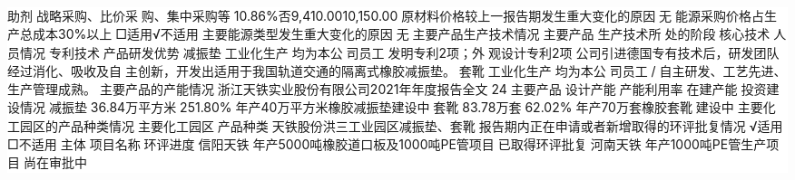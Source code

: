 助剂
战略采购、比价采
购、集中采购等
10.86%否9,410.0010,150.00
原材料价格较上一报告期发生重大变化的原因
无
能源采购价格占生产总成本30%以上
□适用√不适用
主要能源类型发生重大变化的原因
无
主要产品生产技术情况
主要产品
生产技术所
处的阶段
核心技术
人员情况
专利技术
产品研发优势
减振垫
工业化生产
均为本公
司员工
发明专利2项；外
观设计专利2项
公司引进德国专有技术后，研发团队经过消化、吸收及自
主创新，开发出适用于我国轨道交通的隔离式橡胶减振垫。
套靴
工业化生产
均为本公
司员工
/
自主研发、工艺先进、生产管理成熟。
主要产品的产能情况
浙江天铁实业股份有限公司2021年年度报告全文
24
主要产品
设计产能
产能利用率
在建产能
投资建设情况
减振垫
36.84万平方米
251.80%
年产40万平方米橡胶减振垫建设中
套靴
83.78万套
62.02%
年产70万套橡胶套靴
建设中
主要化工园区的产品种类情况
主要化工园区
产品种类
天铁股份洪三工业园区减振垫、套靴
报告期内正在申请或者新增取得的环评批复情况
√适用□不适用
主体
项目名称
环评进度
信阳天铁
年产5000吨橡胶道口板及1000吨PE管项目
已取得环评批复
河南天铁
年产1000吨PE管生产项目
尚在审批中